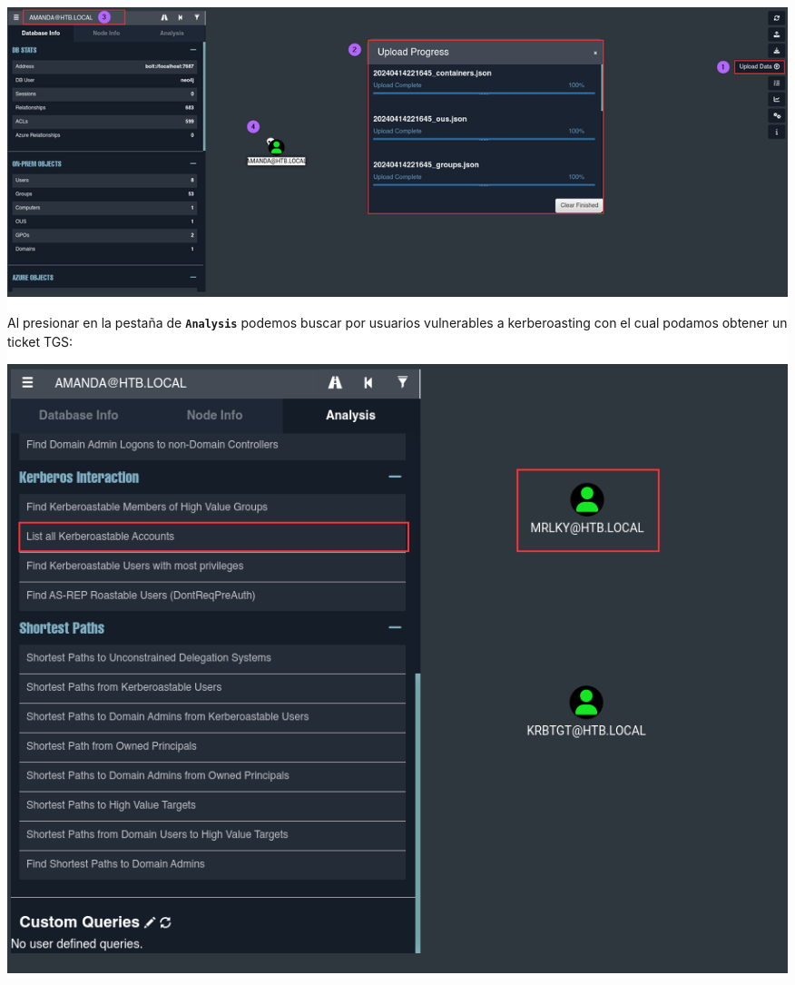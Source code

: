 ![bh2](https://raw.githubusercontent.com/H4RRIZN/H4RRIZN.github.io/527a59b642bb1b88e565dabbf7c02b794f539e2d/_includes/CTFIMG/Sizzle/bh2.png)

Al presionar en la pestaña de **`Analysis`** podemos buscar por usuarios vulnerables a kerberoasting con el cual podamos obtener un ticket TGS:

![bh3](https://raw.githubusercontent.com/H4RRIZN/H4RRIZN.github.io/527a59b642bb1b88e565dabbf7c02b794f539e2d/_includes/CTFIMG/Sizzle/bh3.png)
